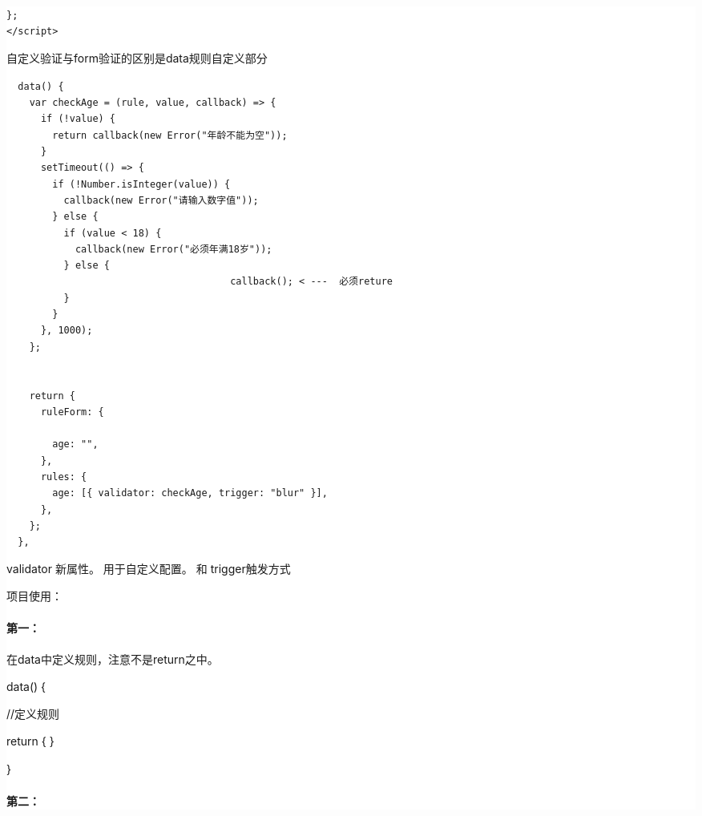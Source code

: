 ```
};
</script>
```

自定义验证与form验证的区别是data规则自定义部分

```
  data() {
    var checkAge = (rule, value, callback) => {
      if (!value) {
        return callback(new Error("年龄不能为空"));
      }
      setTimeout(() => {
        if (!Number.isInteger(value)) {
          callback(new Error("请输入数字值"));
        } else {
          if (value < 18) {
            callback(new Error("必须年满18岁"));
          } else {
                                       callback(); < ---  必须reture 
          }
        }
      }, 1000);
    };
 

    return {
      ruleForm: {
  
        age: "",
      },
      rules: {
        age: [{ validator: checkAge, trigger: "blur" }],
      },
    };
  },
```

validator  新属性。 用于自定义配置。 和 trigger触发方式

项目使用：

#### 第一：

在data中定义规则，注意不是return之中。

  data() {

//定义规则

  return { }

}

#### 第二：
